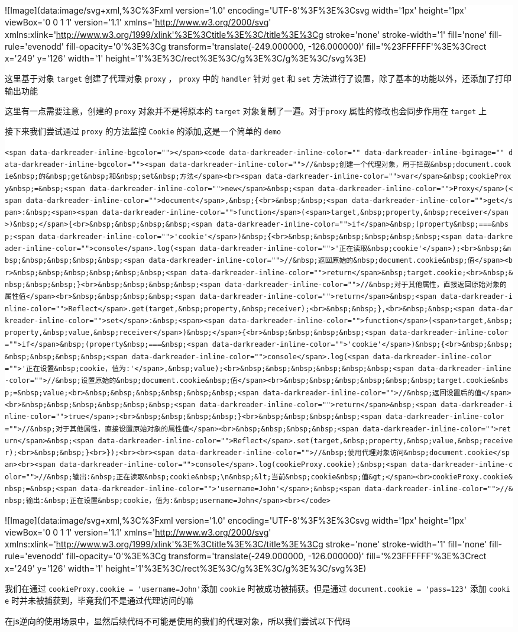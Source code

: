 ![Image](data:image/svg+xml,%3C%3Fxml version='1.0' encoding='UTF-8'%3F%3E%3Csvg width='1px' height='1px' viewBox='0 0 1 1' version='1.1' xmlns='http://www.w3.org/2000/svg' xmlns:xlink='http://www.w3.org/1999/xlink'%3E%3Ctitle%3E%3C/title%3E%3Cg stroke='none' stroke-width='1' fill='none' fill-rule='evenodd' fill-opacity='0'%3E%3Cg transform='translate(-249.000000, -126.000000)' fill='%23FFFFFF'%3E%3Crect x='249' y='126' width='1' height='1'%3E%3C/rect%3E%3C/g%3E%3C/g%3E%3C/svg%3E)

这里基于对象 `target` 创建了代理对象 `proxy` ， `proxy` 中的 `handler` 针对 `get` 和 `set` 方法进行了设置，除了基本的功能以外，还添加了打印输出功能

这里有一点需要注意，创建的 `proxy` 对象并不是将原本的 `target` 对象复制了一遍。对于`proxy` 属性的修改也会同步作用在 `target` 上

接下来我们尝试通过 `proxy` 的方法监控 `Cookie` 的添加,这是一个简单的 `demo`

```
<span data-darkreader-inline-bgcolor=""></span><code data-darkreader-inline-color="" data-darkreader-inline-bgimage="" data-darkreader-inline-bgcolor=""><span data-darkreader-inline-color="">//&nbsp;创建一个代理对象，用于拦截&nbsp;document.cookie&nbsp;的&nbsp;get&nbsp;和&nbsp;set&nbsp;方法</span><br><span data-darkreader-inline-color="">var</span>&nbsp;cookieProxy&nbsp;=&nbsp;<span data-darkreader-inline-color="">new</span>&nbsp;<span data-darkreader-inline-color="">Proxy</span>(<span data-darkreader-inline-color="">document</span>,&nbsp;{<br>&nbsp;&nbsp;<span data-darkreader-inline-color="">get</span>:&nbsp;<span><span data-darkreader-inline-color="">function</span>(<span>target,&nbsp;property,&nbsp;receiver</span>)&nbsp;</span>{<br>&nbsp;&nbsp;&nbsp;&nbsp;<span data-darkreader-inline-color="">if</span>&nbsp;(property&nbsp;===&nbsp;<span data-darkreader-inline-color="">'cookie'</span>)&nbsp;{<br>&nbsp;&nbsp;&nbsp;&nbsp;&nbsp;&nbsp;<span data-darkreader-inline-color="">console</span>.log(<span data-darkreader-inline-color="">'正在读取&nbsp;cookie'</span>);<br>&nbsp;&nbsp;&nbsp;&nbsp;&nbsp;&nbsp;<span data-darkreader-inline-color="">//&nbsp;返回原始的&nbsp;document.cookie&nbsp;值</span><br>&nbsp;&nbsp;&nbsp;&nbsp;&nbsp;&nbsp;<span data-darkreader-inline-color="">return</span>&nbsp;target.cookie;<br>&nbsp;&nbsp;&nbsp;&nbsp;}<br>&nbsp;&nbsp;&nbsp;&nbsp;<span data-darkreader-inline-color="">//&nbsp;对于其他属性，直接返回原始对象的属性值</span><br>&nbsp;&nbsp;&nbsp;&nbsp;<span data-darkreader-inline-color="">return</span>&nbsp;<span data-darkreader-inline-color="">Reflect</span>.get(target,&nbsp;property,&nbsp;receiver);<br>&nbsp;&nbsp;},<br>&nbsp;&nbsp;<span data-darkreader-inline-color="">set</span>:&nbsp;<span><span data-darkreader-inline-color="">function</span>(<span>target,&nbsp;property,&nbsp;value,&nbsp;receiver</span>)&nbsp;</span>{<br>&nbsp;&nbsp;&nbsp;&nbsp;<span data-darkreader-inline-color="">if</span>&nbsp;(property&nbsp;===&nbsp;<span data-darkreader-inline-color="">'cookie'</span>)&nbsp;{<br>&nbsp;&nbsp;&nbsp;&nbsp;&nbsp;&nbsp;<span data-darkreader-inline-color="">console</span>.log(<span data-darkreader-inline-color="">'正在设置&nbsp;cookie，值为:'</span>,&nbsp;value);<br>&nbsp;&nbsp;&nbsp;&nbsp;&nbsp;&nbsp;<span data-darkreader-inline-color="">//&nbsp;设置原始的&nbsp;document.cookie&nbsp;值</span><br>&nbsp;&nbsp;&nbsp;&nbsp;&nbsp;&nbsp;target.cookie&nbsp;=&nbsp;value;<br>&nbsp;&nbsp;&nbsp;&nbsp;&nbsp;&nbsp;<span data-darkreader-inline-color="">//&nbsp;返回设置后的值</span><br>&nbsp;&nbsp;&nbsp;&nbsp;&nbsp;&nbsp;<span data-darkreader-inline-color="">return</span>&nbsp;<span data-darkreader-inline-color="">true</span>;<br>&nbsp;&nbsp;&nbsp;&nbsp;}<br>&nbsp;&nbsp;&nbsp;&nbsp;<span data-darkreader-inline-color="">//&nbsp;对于其他属性，直接设置原始对象的属性值</span><br>&nbsp;&nbsp;&nbsp;&nbsp;<span data-darkreader-inline-color="">return</span>&nbsp;<span data-darkreader-inline-color="">Reflect</span>.set(target,&nbsp;property,&nbsp;value,&nbsp;receiver);<br>&nbsp;&nbsp;}<br>});<br><br><span data-darkreader-inline-color="">//&nbsp;使用代理对象访问&nbsp;document.cookie</span><br><span data-darkreader-inline-color="">console</span>.log(cookieProxy.cookie);&nbsp;<span data-darkreader-inline-color="">//&nbsp;输出:&nbsp;正在读取&nbsp;cookie&nbsp;\n&nbsp;&lt;当前&nbsp;cookie&nbsp;值&gt;</span><br>cookieProxy.cookie&nbsp;=&nbsp;<span data-darkreader-inline-color="">'username=John'</span>;&nbsp;<span data-darkreader-inline-color="">//&nbsp;输出:&nbsp;正在设置&nbsp;cookie，值为:&nbsp;username=John</span><br></code>
```

![Image](data:image/svg+xml,%3C%3Fxml version='1.0' encoding='UTF-8'%3F%3E%3Csvg width='1px' height='1px' viewBox='0 0 1 1' version='1.1' xmlns='http://www.w3.org/2000/svg' xmlns:xlink='http://www.w3.org/1999/xlink'%3E%3Ctitle%3E%3C/title%3E%3Cg stroke='none' stroke-width='1' fill='none' fill-rule='evenodd' fill-opacity='0'%3E%3Cg transform='translate(-249.000000, -126.000000)' fill='%23FFFFFF'%3E%3Crect x='249' y='126' width='1' height='1'%3E%3C/rect%3E%3C/g%3E%3C/g%3E%3C/svg%3E)

我们在通过 `cookieProxy.cookie = 'username=John'`添加 `cookie` 时被成功被捕获。但是通过 `document.cookie = 'pass=123'` 添加 `cookie` 时并未被捕获到，毕竟我们不是通过代理访问的嘛

在js逆向的使用场景中，显然后续代码不可能是使用的我们的代理对象，所以我们尝试以下代码
